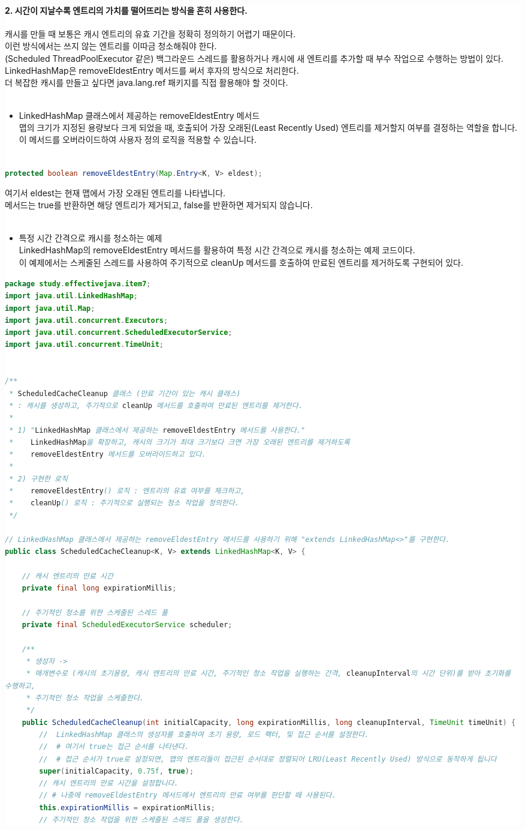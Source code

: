 #### 2. 시간이 지날수록 엔트리의 가치를 떨어뜨리는 방식을 흔히 사용한다.
캐시를 만들 때 보통은 캐시 엔트리의 유효 기간을 정확히 정의하기 어렵기 때문이다. <br>
이런 방식에서는 쓰지 않는 엔트리를 이따금 청소해줘야 한다. <br>
(Scheduled ThreadPoolExecutor 같은) 백그라운드 스레드를 활용하거나 캐시에 새 엔트리를 추가할 때 부수 작업으로 수행하는 방법이 있다. <br>
LinkedHashMap은 removeEldestEntry 메서드를 써서 후자의 방식으로 처리한다. <br>
더 복잡한 캐시를 만들고 싶다면 java.lang.ref 패키지를 직접 활용해야 할 것이다. <br> <br>

+ LinkedHashMap 클래스에서 제공하는 removeEldestEntry 메서드 <br>
맵의 크기가 지정된 용량보다 크게 되었을 때, 호출되어 가장 오래된(Least Recently Used) 엔트리를 제거할지 여부를 결정하는 역할을 합니다. <br>
이 메서드를 오버라이드하여 사용자 정의 로직을 적용할 수 있습니다. <br><br>
```java
protected boolean removeEldestEntry(Map.Entry<K, V> eldest);
```
여기서 eldest는 현재 맵에서 가장 오래된 엔트리를 나타냅니다. <br>
메서드는 true를 반환하면 해당 엔트리가 제거되고, false를 반환하면 제거되지 않습니다. <br><br>

+ 특정 시간 간격으로 캐시를 청소하는 예제 <br>
LinkedHashMap의 removeEldestEntry 메서드를 활용하여 특정 시간 간격으로 캐시를 청소하는 예제 코드이다.  <br>
이 예제에서는 스케줄된 스레드를 사용하여 주기적으로 cleanUp 메서드를 호출하여 만료된 엔트리를 제거하도록 구현되어 있다.<br>
```java
package study.effectivejava.item7;
import java.util.LinkedHashMap;
import java.util.Map;
import java.util.concurrent.Executors;
import java.util.concurrent.ScheduledExecutorService;
import java.util.concurrent.TimeUnit;


/**
 * ScheduledCacheCleanup 클래스 (만료 기간이 있는 캐시 클래스)
 * : 캐시를 생성하고, 주기적으로 cleanUp 메서드를 호출하여 만료된 엔트리를 제거한다.
 *
 * 1) "LinkedHashMap 클래스에서 제공하는 removeEldestEntry 메서드를 사용한다."
 *    LinkedHashMap을 확장하고, 캐시의 크기가 최대 크기보다 크면 가장 오래된 엔트리를 제거하도록
 *    removeEldestEntry 메서드를 오버라이드하고 있다.
 *
 * 2) 구현한 로직
 *    removeEldestEntry() 로직 : 엔트리의 유효 여부를 체크하고,
 *    cleanUp() 로직 : 주기적으로 실행되는 청소 작업을 정의한다.
 */

// LinkedHashMap 클래스에서 제공하는 removeEldestEntry 메서드를 사용하기 위해 "extends LinkedHashMap<>"를 구현한다.
public class ScheduledCacheCleanup<K, V> extends LinkedHashMap<K, V> {

    // 캐시 엔트리의 만료 시간
    private final long expirationMillis;

    // 주기적인 청소를 위한 스케줄된 스레드 풀
    private final ScheduledExecutorService scheduler;

    /**
     * 생성자 ->
     * 매개변수로 (캐시의 초기용량, 캐시 엔트리의 만료 시간, 주기적인 청소 작업을 실행하는 간격, cleanupInterval의 시간 단위)를 받아 초기화를 수행하고,
     * 주기적인 청소 작업을 스케줄한다.
     */
    public ScheduledCacheCleanup(int initialCapacity, long expirationMillis, long cleanupInterval, TimeUnit timeUnit) {
        //  LinkedHashMap 클래스의 생성자를 호출하여 초기 용량, 로드 팩터, 및 접근 순서를 설정한다.
        //  # 여기서 true는 접근 순서를 나타낸다.
        //  # 접근 순서가 true로 설정되면, 맵의 엔트리들이 접근된 순서대로 정렬되어 LRU(Least Recently Used) 방식으로 동작하게 됩니다
        super(initialCapacity, 0.75f, true);
        // 캐시 엔트리의 만료 시간을 설정합니다.
        // # 나중에 removeEldestEntry 메서드에서 엔트리의 만료 여부를 판단할 때 사용된다.
        this.expirationMillis = expirationMillis;
        // 주기적인 청소 작업을 위한 스케줄된 스레드 풀을 생성한다.
```